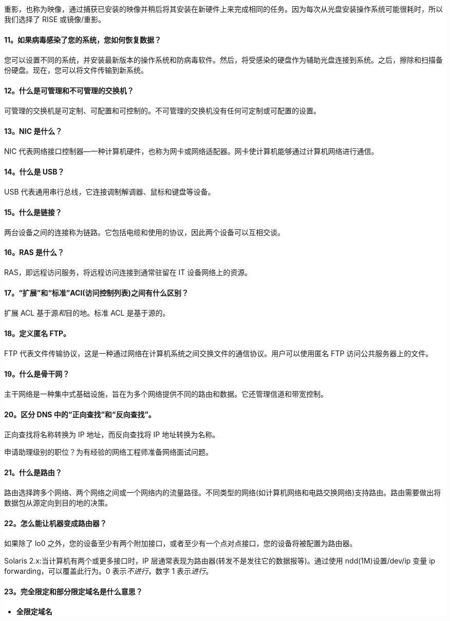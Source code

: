 重影，也称为映像，通过捕获已安装的映像并稍后将其安装在新硬件上来完成相同的任务。因为每次从光盘安装操作系统可能很耗时，所以我们选择了 RISE 或镜像/重影。

#### **11。如果病毒感染了您的系统，您如何恢复数据？**

您可以设置不同的系统，并安装最新版本的操作系统和防病毒软件。然后，将受感染的硬盘作为辅助光盘连接到系统。之后，擦除和扫描备份硬盘。现在，您可以将文件传输到新系统。

#### **12。什么是可管理和不可管理的交换机？**

可管理的交换机是可定制、可配置和可控制的。不可管理的交换机没有任何可定制或可配置的设置。

#### 13。NIC 是什么？

NIC 代表网络接口控制器—一种计算机硬件，也称为网卡或网络适配器。网卡使计算机能够通过计算机网络进行通信。

#### **14。什么是 USB？**

USB 代表通用串行总线，它连接调制解调器、鼠标和键盘等设备。

#### 15。什么是链接？

两台设备之间的连接称为链路。它包括电缆和使用的协议，因此两个设备可以互相交谈。

#### 16。RAS 是什么？

RAS，即远程访问服务，将远程访问连接到通常驻留在 IT 设备网络上的资源。

#### **17。“扩展”和“标准”ACI(访问控制列表)之间有什么区别？**

扩展 ACL 基于源*和*目的地。标准 ACL 是基于源的。

#### 18。定义匿名 FTP。

FTP 代表文件传输协议，这是一种通过网络在计算机系统之间交换文件的通信协议。用户可以使用匿名 FTP 访问公共服务器上的文件。

#### **19。什么是骨干网？**

主干网络是一种集中式基础设施，旨在为多个网络提供不同的路由和数据。它还管理信道和带宽控制。

#### 20。区分 DNS 中的“正向查找”和“反向查找”。

正向查找将名称转换为 IP 地址，而反向查找将 IP 地址转换为名称。

申请助理级别的职位？为有经验的网络工程师准备网络面试问题。

#### **21。什么是路由？**

路由选择跨多个网络、两个网络之间或一个网络内的流量路径。不同类型的网络(如计算机网络和电路交换网络)支持路由。路由需要做出将数据包从源定向到目的地的决策。

#### **22。怎么能让机器变成路由器？**

如果除了 lo0 之外，您的设备至少有两个附加接口，或者至少有一个点对点接口，您的设备将被配置为路由器。

Solaris 2.x:当计算机有两个或更多接口时，IP 层通常表现为路由器(转发不是发往它的数据报等)。通过使用 ndd(1M)设置/dev/ip 变量 ip forwarding，可以覆盖此行为。0 表示*不进行*，数字 1 表示*进行*。

#### **23。完全限定和部分限定域名是什么意思？**

*   **全限定域名**
